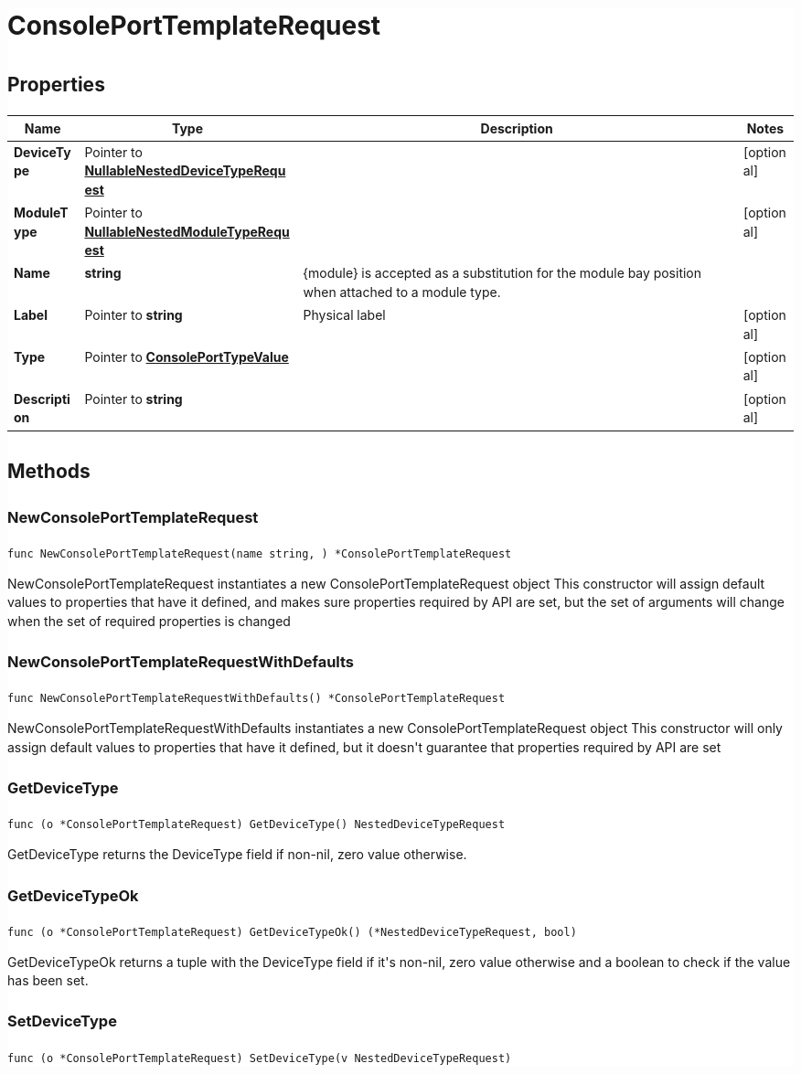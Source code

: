 # ConsolePortTemplateRequest

## Properties

Name | Type | Description | Notes
------------ | ------------- | ------------- | -------------
**DeviceType** | Pointer to [**NullableNestedDeviceTypeRequest**](NestedDeviceTypeRequest.md) |  | [optional] 
**ModuleType** | Pointer to [**NullableNestedModuleTypeRequest**](NestedModuleTypeRequest.md) |  | [optional] 
**Name** | **string** |          {module} is accepted as a substitution for the module bay position when attached to a module type.          | 
**Label** | Pointer to **string** | Physical label | [optional] 
**Type** | Pointer to [**ConsolePortTypeValue**](ConsolePortTypeValue.md) |  | [optional] 
**Description** | Pointer to **string** |  | [optional] 

## Methods

### NewConsolePortTemplateRequest

`func NewConsolePortTemplateRequest(name string, ) *ConsolePortTemplateRequest`

NewConsolePortTemplateRequest instantiates a new ConsolePortTemplateRequest object
This constructor will assign default values to properties that have it defined,
and makes sure properties required by API are set, but the set of arguments
will change when the set of required properties is changed

### NewConsolePortTemplateRequestWithDefaults

`func NewConsolePortTemplateRequestWithDefaults() *ConsolePortTemplateRequest`

NewConsolePortTemplateRequestWithDefaults instantiates a new ConsolePortTemplateRequest object
This constructor will only assign default values to properties that have it defined,
but it doesn't guarantee that properties required by API are set

### GetDeviceType

`func (o *ConsolePortTemplateRequest) GetDeviceType() NestedDeviceTypeRequest`

GetDeviceType returns the DeviceType field if non-nil, zero value otherwise.

### GetDeviceTypeOk

`func (o *ConsolePortTemplateRequest) GetDeviceTypeOk() (*NestedDeviceTypeRequest, bool)`

GetDeviceTypeOk returns a tuple with the DeviceType field if it's non-nil, zero value otherwise
and a boolean to check if the value has been set.

### SetDeviceType

`func (o *ConsolePortTemplateRequest) SetDeviceType(v NestedDeviceTypeRequest)`
